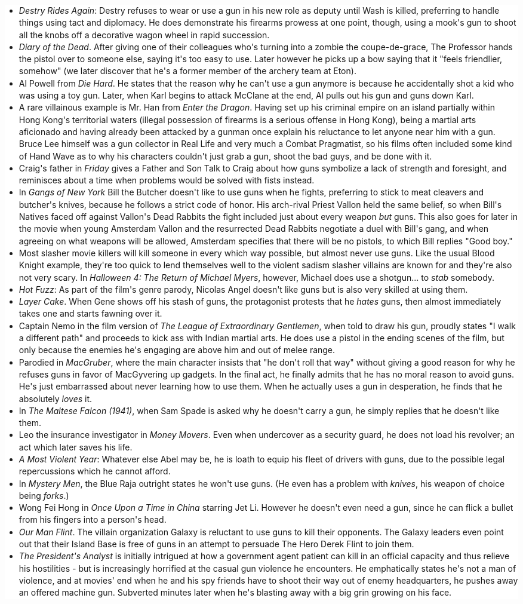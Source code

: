 -   _Destry Rides Again_: Destry refuses to wear or use a gun in his new role as deputy until Wash is killed, preferring to handle things using tact and diplomacy. He does demonstrate his firearms prowess at one point, though, using a mook's gun to shoot all the knobs off a decorative wagon wheel in rapid succession.
-   _Diary of the Dead_. After giving one of their colleagues who's turning into a zombie the coupe-de-grace, The Professor hands the pistol over to someone else, saying it's too easy to use. Later however he picks up a bow saying that it "feels friendlier, somehow" (we later discover that he's a former member of the archery team at Eton).
-   Al Powell from _Die Hard_. He states that the reason why he can't use a gun anymore is because he accidentally shot a kid who was using a toy gun. Later, when Karl begins to attack McClane at the end, Al pulls out his gun and guns down Karl.
-   A rare villainous example is Mr. Han from _Enter the Dragon_. Having set up his criminal empire on an island partially within Hong Kong's territorial waters (illegal possession of firearms is a serious offense in Hong Kong), being a martial arts aficionado and having already been attacked by a gunman once explain his reluctance to let anyone near him with a gun. Bruce Lee himself was a gun collector in Real Life and very much a Combat Pragmatist, so his films often included some kind of Hand Wave as to why his characters couldn't just grab a gun, shoot the bad guys, and be done with it.
-   Craig's father in _Friday_ gives a Father and Son Talk to Craig about how guns symbolize a lack of strength and foresight, and reminisces about a time when problems would be solved with fists instead.
-   In _Gangs of New York_ Bill the Butcher doesn't like to use guns when he fights, preferring to stick to meat cleavers and butcher's knives, because he follows a strict code of honor. His arch-rival Priest Vallon held the same belief, so when Bill's Natives faced off against Vallon's Dead Rabbits the fight included just about every weapon _but_ guns. This also goes for later in the movie when young Amsterdam Vallon and the resurrected Dead Rabbits negotiate a duel with Bill's gang, and when agreeing on what weapons will be allowed, Amsterdam specifies that there will be no pistols, to which Bill replies "Good boy."
-   Most slasher movie killers will kill someone in every which way possible, but almost never use guns. Like the usual Blood Knight example, they're too quick to lend themselves well to the violent sadism slasher villains are known for and they're also not very scary. In _Halloween 4: The Return of Michael Myers_, however, Michael does use a shotgun... to _stab_ somebody.
-   _Hot Fuzz_: As part of the film's genre parody, Nicolas Angel doesn't like guns but is also very skilled at using them.
-   _Layer Cake_. When Gene shows off his stash of guns, the protagonist protests that he _hates_ guns, then almost immediately takes one and starts fawning over it.
-   Captain Nemo in the film version of _The League of Extraordinary Gentlemen_, when told to draw his gun, proudly states "I walk a different path" and proceeds to kick ass with Indian martial arts. He does use a pistol in the ending scenes of the film, but only because the enemies he's engaging are above him and out of melee range.
-   Parodied in _MacGruber_, where the main character insists that "he don't roll that way" without giving a good reason for why he refuses guns in favor of MacGyvering up gadgets. In the final act, he finally admits that he has no moral reason to avoid guns. He's just embarrassed about never learning how to use them. When he actually uses a gun in desperation, he finds that he absolutely _loves_ it.
-   In _The Maltese Falcon (1941)_, when Sam Spade is asked why he doesn't carry a gun, he simply replies that he doesn't like them.
-   Leo the insurance investigator in _Money Movers_. Even when undercover as a security guard, he does not load his revolver; an act which later saves his life.
-   _A Most Violent Year_: Whatever else Abel may be, he is loath to equip his fleet of drivers with guns, due to the possible legal repercussions which he cannot afford.
-   In _Mystery Men_, the Blue Raja outright states he won't use guns. (He even has a problem with _knives_, his weapon of choice being _forks_.)
-   Wong Fei Hong in _Once Upon a Time in China_ starring Jet Li. However he doesn't even need a gun, since he can flick a bullet from his fingers into a person's head.
-   _Our Man Flint_. The villain organization Galaxy is reluctant to use guns to kill their opponents. The Galaxy leaders even point out that their Island Base is free of guns in an attempt to persuade The Hero Derek Flint to join them.
-   _The President's Analyst_ is initially intrigued at how a government agent patient can kill in an official capacity and thus relieve his hostilities - but is increasingly horrified at the casual gun violence he encounters. He emphatically states he's not a man of violence, and at movies' end when he and his spy friends have to shoot their way out of enemy headquarters, he pushes away an offered machine gun. Subverted minutes later when he's blasting away with a big grin growing on his face.